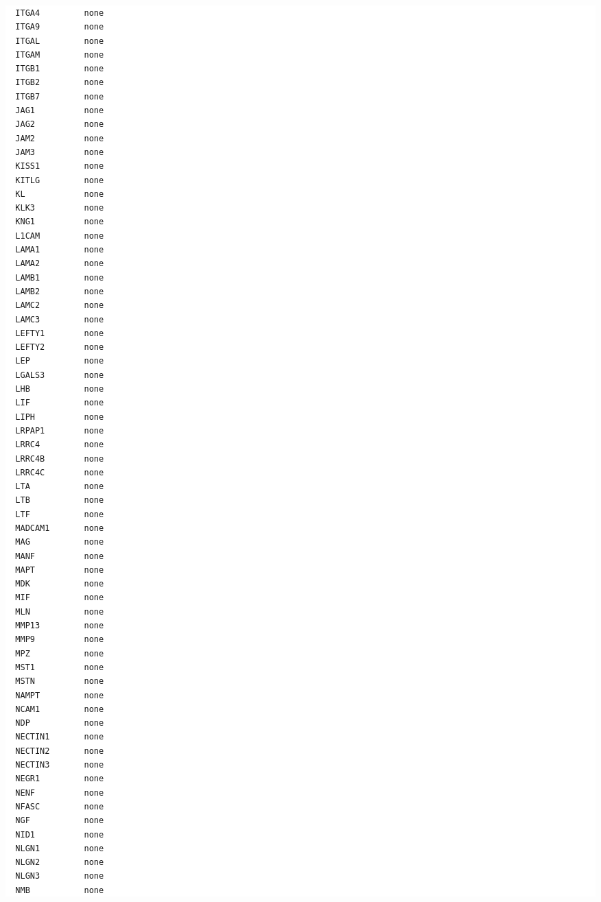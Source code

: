       ITGA4         none
      ITGA9         none
      ITGAL         none
      ITGAM         none
      ITGB1         none
      ITGB2         none
      ITGB7         none
      JAG1          none
      JAG2          none
      JAM2          none
      JAM3          none
      KISS1         none
      KITLG         none
      KL            none
      KLK3          none
      KNG1          none
      L1CAM         none
      LAMA1         none
      LAMA2         none
      LAMB1         none
      LAMB2         none
      LAMC2         none
      LAMC3         none
      LEFTY1        none
      LEFTY2        none
      LEP           none
      LGALS3        none
      LHB           none
      LIF           none
      LIPH          none
      LRPAP1        none
      LRRC4         none
      LRRC4B        none
      LRRC4C        none
      LTA           none
      LTB           none
      LTF           none
      MADCAM1       none
      MAG           none
      MANF          none
      MAPT          none
      MDK           none
      MIF           none
      MLN           none
      MMP13         none
      MMP9          none
      MPZ           none
      MST1          none
      MSTN          none
      NAMPT         none
      NCAM1         none
      NDP           none
      NECTIN1       none
      NECTIN2       none
      NECTIN3       none
      NEGR1         none
      NENF          none
      NFASC         none
      NGF           none
      NID1          none
      NLGN1         none
      NLGN2         none
      NLGN3         none
      NMB           none
